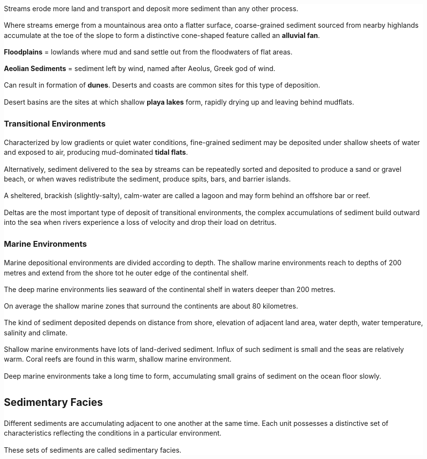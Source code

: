 Streams erode more land and transport and deposit more sediment than any other process.

Where streams emerge from a mountainous area onto a flatter surface, coarse-grained sediment sourced from nearby highlands accumulate at the toe of the slope to form a distinctive cone-shaped feature called an **alluvial fan**.

**Floodplains** = lowlands where mud and sand settle out from the floodwaters of flat areas.

**Aeolian Sediments** = sediment left by wind, named after Aeolus, Greek god of wind.

Can result in formation of **dunes**. Deserts and coasts are common sites for this type of deposition.

Desert basins are the sites at which shallow **playa lakes** form, rapidly drying up and leaving behind mudflats.

### Transitional Environments

Characterized by low gradients or quiet water conditions, fine-grained sediment may be deposited under shallow sheets of water and exposed to air, producing mud-dominated **tidal flats**.

Alternatively, sediment delivered to the sea by streams can be repeatedly sorted and deposited to produce a sand or gravel beach, or when waves redistribute the sediment, produce spits, bars, and barrier islands.

A sheltered, brackish (slightly-salty), calm-water are called a lagoon and may form behind an offshore bar or reef.

Deltas are the most important type of deposit of transitional environments, the complex accumulations of sediment build outward into the sea when rivers experience a loss of velocity and drop their load on detritus.

### Marine Environments

Marine depositional environments are divided according to depth. The shallow marine environments reach to depths of 200 metres and extend from the shore tot he outer edge of the continental shelf.

The deep marine environments lies seaward of the continental shelf in waters deeper than 200 metres.

On average the shallow marine zones that surround the continents are about 80 kilometres.

The kind of sediment deposited depends on distance from shore, elevation of adjacent land area, water depth, water temperature, salinity and climate.

Shallow marine environments have lots of land-derived sediment. Influx of such sediment is small and the seas are relatively warm. Coral reefs are found in this warm, shallow marine environment.

Deep marine environments take a long time to form, accumulating small grains of sediment on the ocean floor slowly.

## Sedimentary Facies

Different sediments are accumulating adjacent to one another at the same time. Each unit possesses a distinctive set of characteristics reflecting the conditions in a particular environment.

These sets of sediments are called sedimentary facies.
